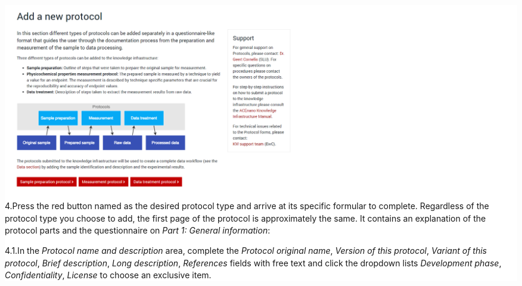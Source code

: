   <img width="500" src="https://github.com/NanoCommons/tutorials/blob/master/ACEnano%20manuals/Photos/AddNew.png">
</p>

4.Press the red button named as the desired protocol type and arrive at its specific formular to complete. Regardless of the protocol type you choose to add, the first page of the protocol is approximately the same. It contains an explanation of the protocol parts and the questionnaire on *Part 1: General information*:

4.1.In the *Protocol name and description* area, complete the *Protocol original name*, *Version of this protocol*, *Variant of this protocol*, *Brief description*, *Long description*, *References* fields with free text and click the dropdown lists *Development phase*, *Confidentiality*, *License* to choose an exclusive item.

<p align="center">
